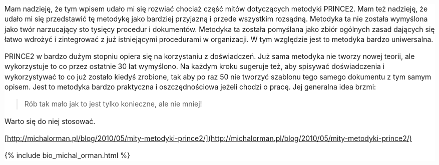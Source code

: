 Mam nadzieję, że tym wpisem udało mi się rozwiać chociaż część mitów dotyczących metodyki PRINCE2. Mam też nadzieję,
że udało mi się przedstawić tę metodykę jako bardziej przyjazną i przede wszystkim rozsądną. Metodyka ta nie została
wymyślona jako twór narzucający sto tysięcy procedur i dokumentów. Metodyka ta została pomyślana jako zbiór ogólnych
zasad dających się łatwo wdrożyć i zintegrować z już istniejącymi procedurami w organizacji. W tym względzie jest to
metodyka bardzo uniwersalna.

PRINCE2 w bardzo dużym stopniu opiera się na korzystaniu z doświadczeń. Już sama metodyka nie tworzy nowej teorii, ale
wykorzystuje to co przez ostatnie 30 lat wymyślono. Na każdym kroku sugeruje też, aby spisywać doświadczenia i
wykorzystywać to co już zostało kiedyś zrobione, tak aby po raz 50 nie tworzyć szablonu tego samego dokumentu z tym
samym opisem. Jest to metodyka bardzo praktyczna i oszczędnościowa jeżeli chodzi o pracę. Jej generalna idea brzmi:

> Rób tak mało jak to jest tylko konieczne, ale nie mniej!

Warto się do niej stosować.


[http://michalorman.pl/blog/2010/05/mity-metodyki-prince2/](http://michalorman.pl/blog/2010/05/mity-metodyki-prince2/)

{% include bio_michal_orman.html %}